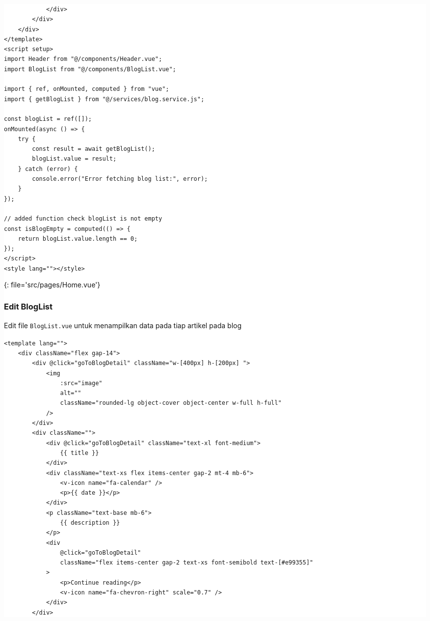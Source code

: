 ```vue
            </div>
        </div>
    </div>
</template>
<script setup>
import Header from "@/components/Header.vue";
import BlogList from "@/components/BlogList.vue";

import { ref, onMounted, computed } from "vue";
import { getBlogList } from "@/services/blog.service.js";

const blogList = ref([]);
onMounted(async () => {
    try {
        const result = await getBlogList();
        blogList.value = result;
    } catch (error) {
        console.error("Error fetching blog list:", error);
    }
});

// added function check blogList is not empty
const isBlogEmpty = computed(() => {
    return blogList.value.length == 0;
});
</script>
<style lang=""></style>
```
{: file='src/pages/Home.vue'}


### Edit BlogList

Edit file `BlogList.vue` untuk menampilkan data pada tiap artikel pada blog

```vue
<template lang="">
    <div className="flex gap-14">
        <div @click="goToBlogDetail" className="w-[400px] h-[200px] ">
            <img
                :src="image"
                alt=""
                className="rounded-lg object-cover object-center w-full h-full"
            />
        </div>
        <div className="">
            <div @click="goToBlogDetail" className="text-xl font-medium">
                {{ title }}
            </div>
            <div className="text-xs flex items-center gap-2 mt-4 mb-6">
                <v-icon name="fa-calendar" />
                <p>{{ date }}</p>
            </div>
            <p className="text-base mb-6">
                {{ description }}
            </p>
            <div
                @click="goToBlogDetail"
                className="flex items-center gap-2 text-xs font-semibold text-[#e99355]"
            >
                <p>Continue reading</p>
                <v-icon name="fa-chevron-right" scale="0.7" />
            </div>
        </div>
```